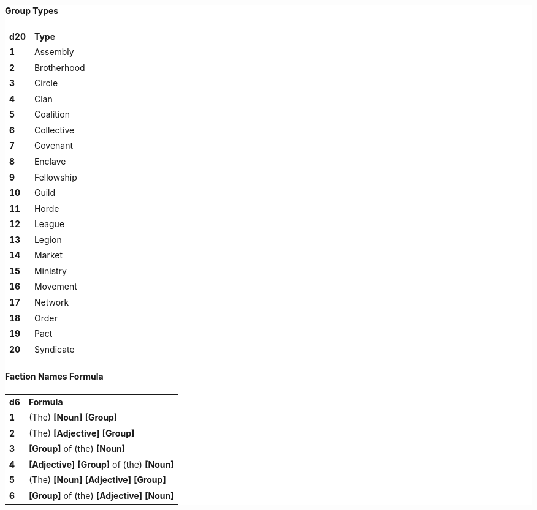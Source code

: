 #### Group Types

|         |             |
| ------- | ----------- |
| **d20** | **Type**    |
| **1**   | Assembly    |
| **2**   | Brotherhood |
| **3**   | Circle      |
| **4**   | Clan        |
| **5**   | Coalition   |
| **6**   | Collective  |
| **7**   | Covenant    |
| **8**   | Enclave     |
| **9**   | Fellowship  |
| **10**  | Guild       |
| **11**  | Horde       |
| **12**  | League      |
| **13**  | Legion      |
| **14**  | Market      |
| **15**  | Ministry    |
| **16**  | Movement    |
| **17**  | Network     |
| **18**  | Order       |
| **19**  | Pact        |
| **20**  | Syndicate   |

#### Faction Names Formula

|        |                                                 |
| ------ | ----------------------------------------------- |
| **d6** | **Formula**                                     |
| **1**  | (The) **[Noun]** **[Group]**                    |
| **2**  | (The) **[Adjective]** **[Group]**               |
| **3**  | **[Group]** of (the) **[Noun]**                 |
| **4**  | **[Adjective]** **[Group]** of (the) **[Noun]** |
| **5**  | (The) **[Noun]** **[Adjective]** **[Group]**    |
| **6**  | **[Group]** of (the) **[Adjective]** **[Noun]** |
